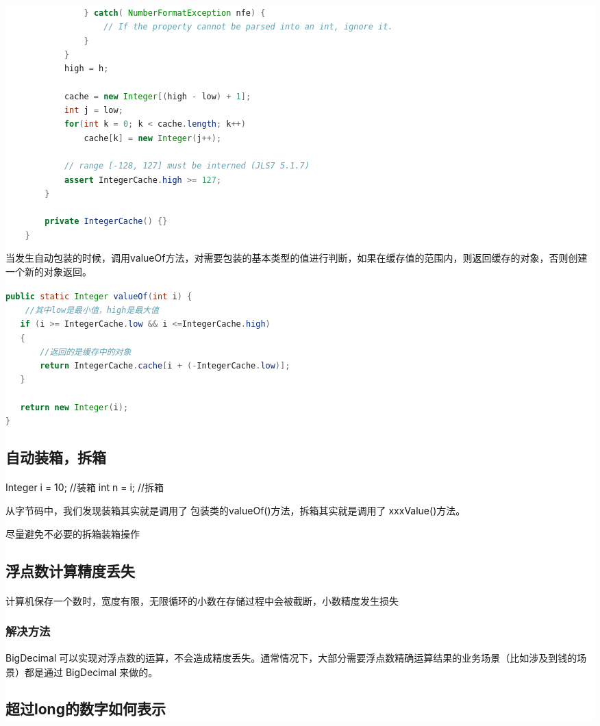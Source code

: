 ```java
                } catch( NumberFormatException nfe) {
                    // If the property cannot be parsed into an int, ignore it.
                }
            }
            high = h;

            cache = new Integer[(high - low) + 1];
            int j = low;
            for(int k = 0; k < cache.length; k++)
                cache[k] = new Integer(j++);

            // range [-128, 127] must be interned (JLS7 5.1.7)
            assert IntegerCache.high >= 127;
        }

        private IntegerCache() {}
    }
```

当发生自动包装的时候，调用valueOf方法，对需要包装的基本类型的值进行判断，如果在缓存值的范围内，则返回缓存的对象，否则创建一个新的对象返回。
```java
public static Integer valueOf(int i) {
    //其中low是最小值，high是最大值
   if (i >= IntegerCache.low && i <=IntegerCache.high)
   {
       //返回的是缓存中的对象
       return IntegerCache.cache[i + (-IntegerCache.low)];
   }

   return new Integer(i);
} 
```

## 自动装箱，拆箱

Integer i = 10;  //装箱
int n = i;   //拆箱

从字节码中，我们发现装箱其实就是调用了 包装类的valueOf()方法，拆箱其实就是调用了 xxxValue()方法。

尽量避免不必要的拆箱装箱操作

## 浮点数计算精度丢失

计算机保存一个数时，宽度有限，无限循环的小数在存储过程中会被截断，小数精度发生损失

### 解决方法

BigDecimal 可以实现对浮点数的运算，不会造成精度丢失。通常情况下，大部分需要浮点数精确运算结果的业务场景（比如涉及到钱的场景）都是通过 BigDecimal 来做的。

## 超过long的数字如何表示
